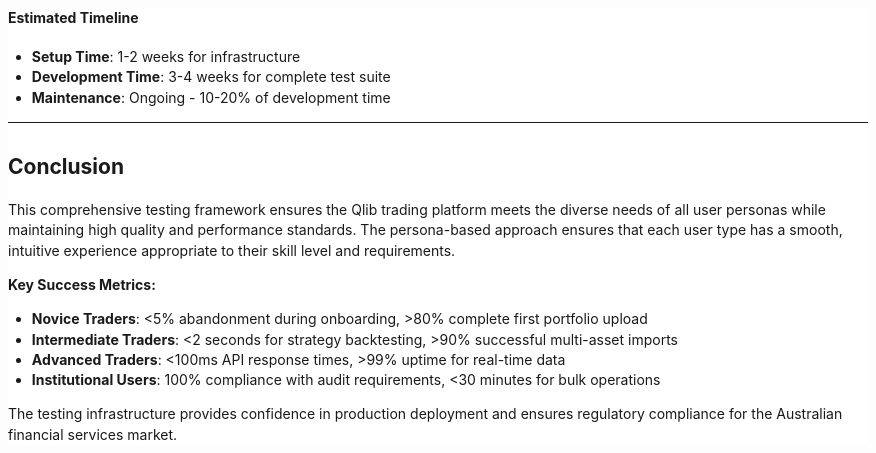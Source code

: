 #### Estimated Timeline
- **Setup Time**: 1-2 weeks for infrastructure
- **Development Time**: 3-4 weeks for complete test suite
- **Maintenance**: Ongoing - 10-20% of development time

---

## Conclusion

This comprehensive testing framework ensures the Qlib trading platform meets the diverse needs of all user personas while maintaining high quality and performance standards. The persona-based approach ensures that each user type has a smooth, intuitive experience appropriate to their skill level and requirements.

**Key Success Metrics:**
- **Novice Traders**: <5% abandonment during onboarding, >80% complete first portfolio upload
- **Intermediate Traders**: <2 seconds for strategy backtesting, >90% successful multi-asset imports
- **Advanced Traders**: <100ms API response times, >99% uptime for real-time data
- **Institutional Users**: 100% compliance with audit requirements, <30 minutes for bulk operations

The testing infrastructure provides confidence in production deployment and ensures regulatory compliance for the Australian financial services market.